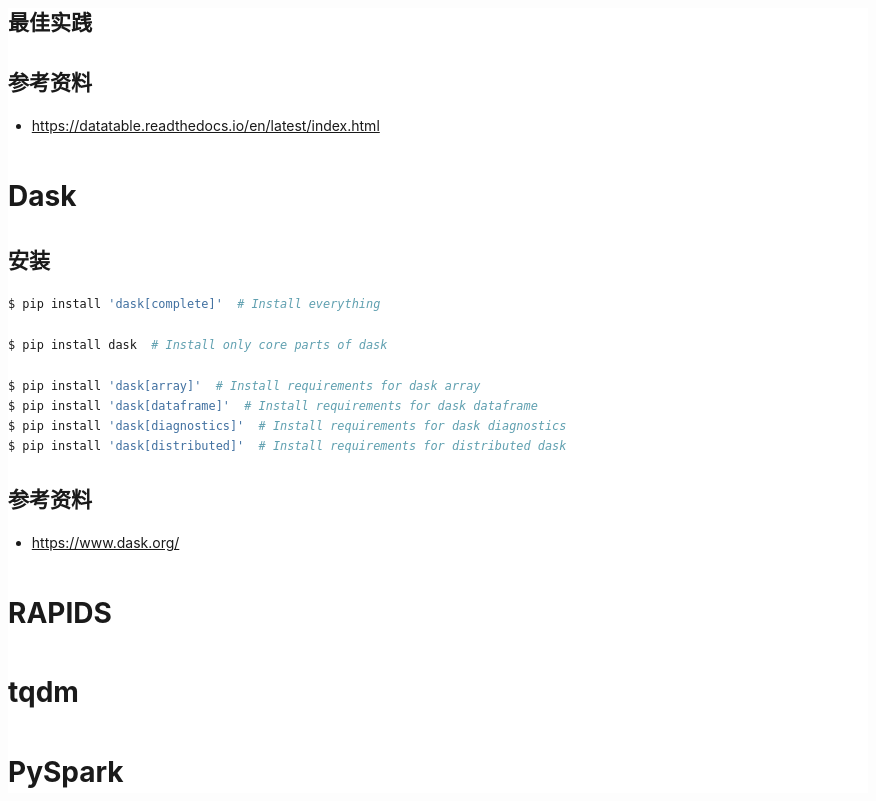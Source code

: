 
## 最佳实践



## 参考资料

* https://datatable.readthedocs.io/en/latest/index.html

# Dask

## 安装

```bash
$ pip install 'dask[complete]'  # Install everything

$ pip install dask  # Install only core parts of dask

$ pip install 'dask[array]'  # Install requirements for dask array
$ pip install 'dask[dataframe]'  # Install requirements for dask dataframe
$ pip install 'dask[diagnostics]'  # Install requirements for dask diagnostics
$ pip install 'dask[distributed]'  # Install requirements for distributed dask
```


## 参考资料

* https://www.dask.org/

# RAPIDS


# tqdm




# PySpark